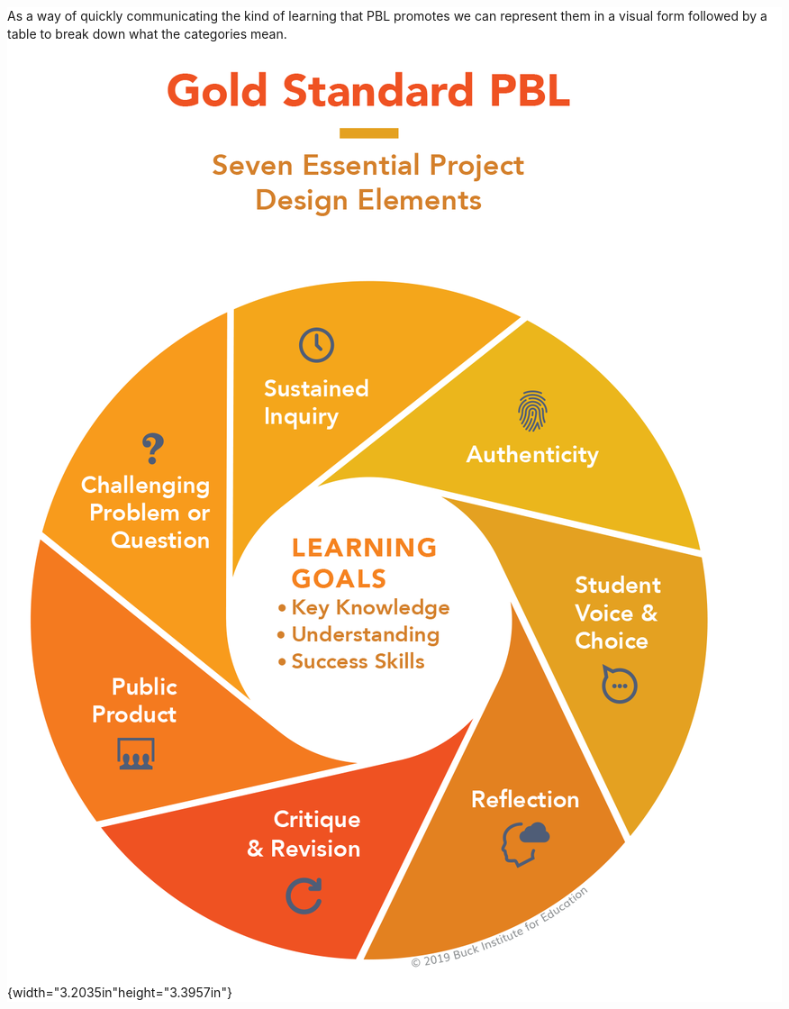As a way of quickly communicating the kind of learning that PBL promotes we can represent them in a visual form followed by a table to break down what the categories mean.

![](./Pictures/10000000000004B000000604C4D19211EDEC1B8E.png){width="3.2035in"height="3.3957in"}
